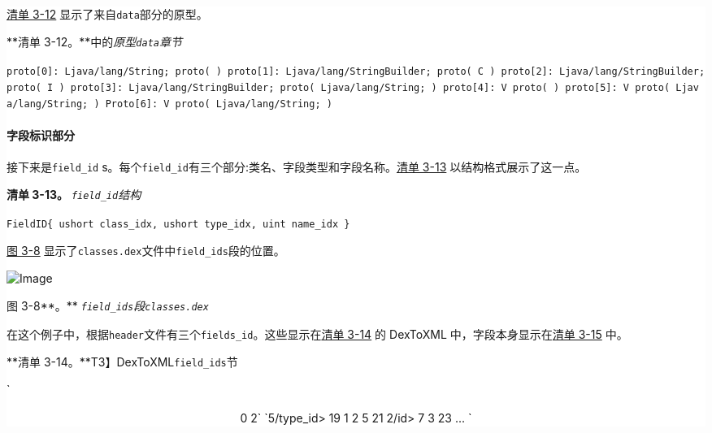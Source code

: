 [清单 3-12](#list_3_12) 显示了来自`data`部分的原型。

**清单 3-12。**中的*原型`data`章节*

`proto[0]: Ljava/lang/String; proto( )
proto[1]: Ljava/lang/StringBuilder; proto( C )
proto[2]: Ljava/lang/StringBuilder; proto( I )
proto[3]: Ljava/lang/StringBuilder; proto( Ljava/lang/String; )
proto[4]: V proto( )
proto[5]: V proto( Ljava/lang/String; )
Proto[6]: V proto( Ljava/lang/String; )`

#### 字段标识部分

接下来是`field_id` s。每个`field_id`有三个部分:类名、字段类型和字段名称。[清单 3-13](#list_3_13) 以结构格式展示了这一点。

**清单 3-13。** *`field_id`结构*

`FieldID{
ushort class_idx,
ushort type_idx,
uint name_idx
}`

[图 3-8](#fig_3_8) 显示了`classes.dex`文件中`field_ids`段的位置。

![Image](images/9781430242482_Fig03-08.jpg)

图 3-8**。** *`field_ids`段`classes.dex`*

在这个例子中，根据`header`文件有三个`fields_id`。这些显示在[清单 3-14](#list_3_14) 的 DexToXML 中，字段本身显示在[清单 3-15](#list_3_15) 中。

**清单 3-14。**T3】DexToXML`field_ids`节

`<root>
<header />
<string_ids />
<type_ids />
<proto_ids />
<fields>
<field>
<id>0</id>
<type_id>2</type_id>` `<type_id>5/type_id>
<string_id>19</string_id>
</field>
<field>
<id>1</id>
<type_id>2</type_id>
<type_id>5</type_id>
<string_id>21</string_id>
</field>
<field>
<id>2/id>
<type_id>7</type_id>
<type_id>3</type_id>
<string_id>23</string_id>
</field>
</fields>
...
</root>`
